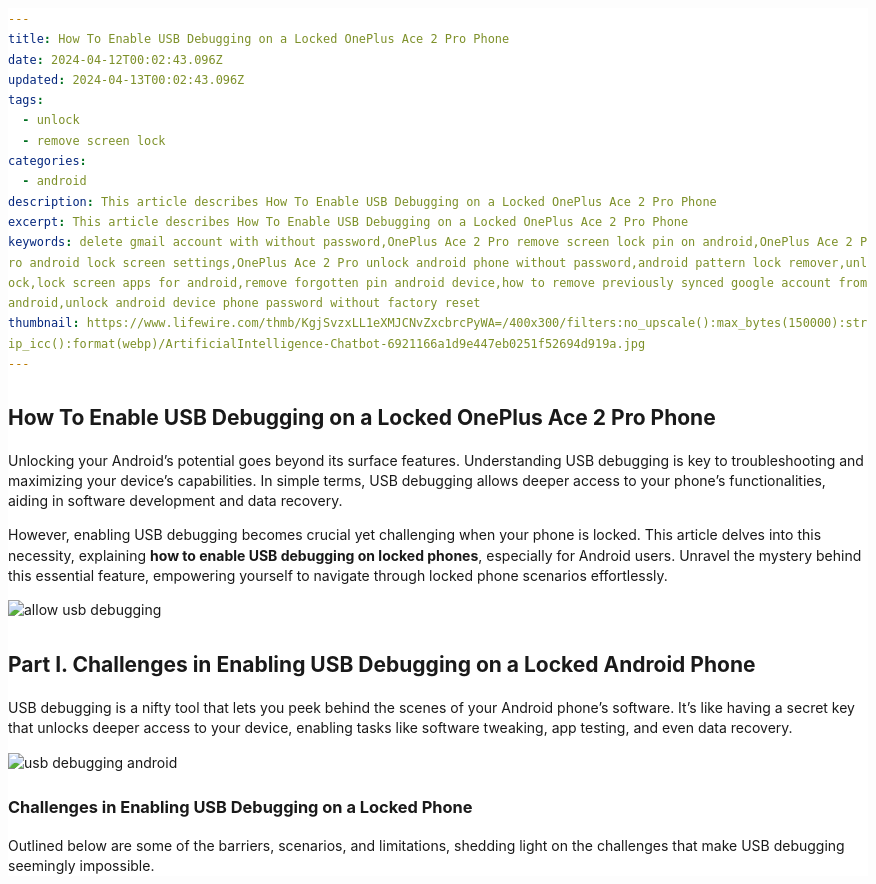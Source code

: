 ```yaml
---
title: How To Enable USB Debugging on a Locked OnePlus Ace 2 Pro Phone
date: 2024-04-12T00:02:43.096Z
updated: 2024-04-13T00:02:43.096Z
tags: 
  - unlock
  - remove screen lock
categories:
  - android
description: This article describes How To Enable USB Debugging on a Locked OnePlus Ace 2 Pro Phone
excerpt: This article describes How To Enable USB Debugging on a Locked OnePlus Ace 2 Pro Phone
keywords: delete gmail account with without password,OnePlus Ace 2 Pro remove screen lock pin on android,OnePlus Ace 2 Pro android lock screen settings,OnePlus Ace 2 Pro unlock android phone without password,android pattern lock remover,unlock,lock screen apps for android,remove forgotten pin android device,how to remove previously synced google account from android,unlock android device phone password without factory reset
thumbnail: https://www.lifewire.com/thmb/KgjSvzxLL1eXMJCNvZxcbrcPyWA=/400x300/filters:no_upscale():max_bytes(150000):strip_icc():format(webp)/ArtificialIntelligence-Chatbot-6921166a1d9e447eb0251f52694d919a.jpg
---
```


## How To Enable USB Debugging on a Locked OnePlus Ace 2 Pro Phone

Unlocking your Android’s potential goes beyond its surface features. Understanding USB debugging is key to troubleshooting and maximizing your device’s capabilities. In simple terms, USB debugging allows deeper access to your phone’s functionalities, aiding in software development and data recovery.

However, enabling USB debugging becomes crucial yet challenging when your phone is locked. This article delves into this necessity, explaining **how to enable USB debugging on locked phones**, especially for Android users. Unravel the mystery behind this essential feature, empowering yourself to navigate through locked phone scenarios effortlessly.

![allow usb debugging](https://images.wondershare.com/drfone/article/2024/01/enable-usb-debugging-locked-phone-01.jpg)

## Part I. Challenges in Enabling USB Debugging on a Locked Android Phone

USB debugging is a nifty tool that lets you peek behind the scenes of your Android phone’s software. It’s like having a secret key that unlocks deeper access to your device, enabling tasks like software tweaking, app testing, and even data recovery.

![usb debugging android](https://images.wondershare.com/drfone/article/2024/01/enable-usb-debugging-locked-phone-02.jpg)

### Challenges in Enabling USB Debugging on a Locked Phone

Outlined below are some of the barriers, scenarios, and limitations, shedding light on the challenges that make USB debugging seemingly impossible.
